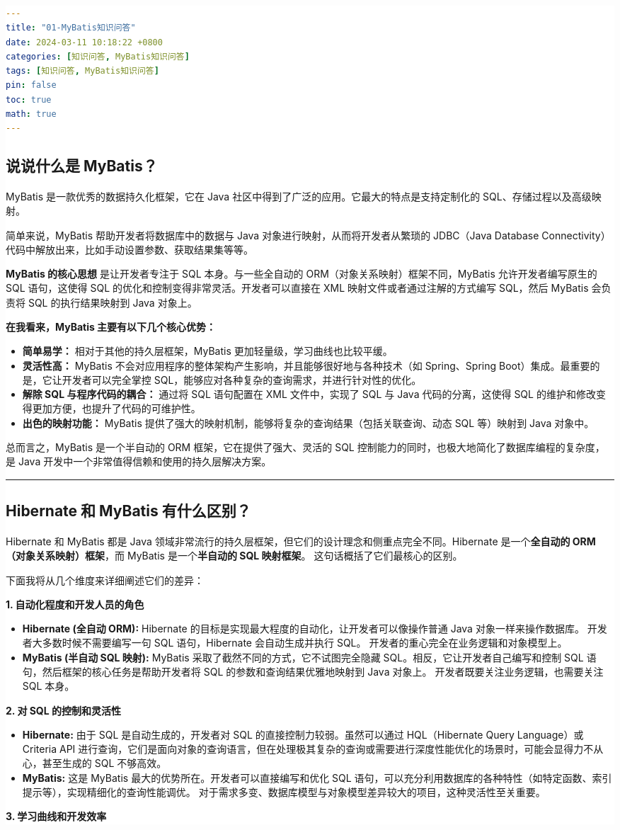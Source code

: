 ```yaml
---
title: "01-MyBatis知识问答"
date: 2024-03-11 10:18:22 +0800
categories: [知识问答, MyBatis知识问答]
tags: [知识问答, MyBatis知识问答]
pin: false
toc: true
math: true
---
```


## 说说什么是 MyBatis？

MyBatis 是一款优秀的数据持久化框架，它在 Java 社区中得到了广泛的应用。它最大的特点是支持定制化的 SQL、存储过程以及高级映射。

简单来说，MyBatis 帮助开发者将数据库中的数据与 Java 对象进行映射，从而将开发者从繁琐的 JDBC（Java Database Connectivity）代码中解放出来，比如手动设置参数、获取结果集等等。

**MyBatis 的核心思想** 是让开发者专注于 SQL 本身。与一些全自动的 ORM（对象关系映射）框架不同，MyBatis 允许开发者编写原生的 SQL 语句，这使得 SQL 的优化和控制变得非常灵活。开发者可以直接在 XML 映射文件或者通过注解的方式编写 SQL，然后 MyBatis 会负责将 SQL 的执行结果映射到 Java 对象上。

**在我看来，MyBatis 主要有以下几个核心优势：**

- **简单易学：** 相对于其他的持久层框架，MyBatis 更加轻量级，学习曲线也比较平缓。
- **灵活性高：** MyBatis 不会对应用程序的整体架构产生影响，并且能够很好地与各种技术（如 Spring、Spring Boot）集成。最重要的是，它让开发者可以完全掌控 SQL，能够应对各种复杂的查询需求，并进行针对性的优化。
- **解除 SQL 与程序代码的耦合：** 通过将 SQL 语句配置在 XML 文件中，实现了 SQL 与 Java 代码的分离，这使得 SQL 的维护和修改变得更加方便，也提升了代码的可维护性。
- **出色的映射功能：** MyBatis 提供了强大的映射机制，能够将复杂的查询结果（包括关联查询、动态 SQL 等）映射到 Java 对象中。

总而言之，MyBatis 是一个半自动的 ORM 框架，它在提供了强大、灵活的 SQL 控制能力的同时，也极大地简化了数据库编程的复杂度，是 Java 开发中一个非常值得信赖和使用的持久层解决方案。

---

## Hibernate 和 MyBatis 有什么区别？

Hibernate 和 MyBatis 都是 Java 领域非常流行的持久层框架，但它们的设计理念和侧重点完全不同。Hibernate 是一个**全自动的 ORM（对象关系映射）框架**，而 MyBatis 是一个**半自动的 SQL 映射框架**。 这句话概括了它们最核心的区别。

下面我将从几个维度来详细阐述它们的差异：

**1. 自动化程度和开发人员的角色**

- **Hibernate (全自动 ORM):** Hibernate 的目标是实现最大程度的自动化，让开发者可以像操作普通 Java 对象一样来操作数据库。 开发者大多数时候不需要编写一句 SQL 语句，Hibernate 会自动生成并执行 SQL。 开发者的重心完全在业务逻辑和对象模型上。
- **MyBatis (半自动 SQL 映射):** MyBatis 采取了截然不同的方式，它不试图完全隐藏 SQL。相反，它让开发者自己编写和控制 SQL 语句，然后框架的核心任务是帮助开发者将 SQL 的参数和查询结果优雅地映射到 Java 对象上。 开发者既要关注业务逻辑，也需要关注 SQL 本身。

**2. 对 SQL 的控制和灵活性**

- **Hibernate:** 由于 SQL 是自动生成的，开发者对 SQL 的直接控制力较弱。虽然可以通过 HQL（Hibernate Query Language）或 Criteria API 进行查询，它们是面向对象的查询语言，但在处理极其复杂的查询或需要进行深度性能优化的场景时，可能会显得力不从心，甚至生成的 SQL 不够高效。
- **MyBatis:** 这是 MyBatis 最大的优势所在。开发者可以直接编写和优化 SQL 语句，可以充分利用数据库的各种特性（如特定函数、索引提示等），实现精细化的查询性能调优。 对于需求多变、数据库模型与对象模型差异较大的项目，这种灵活性至关重要。

**3. 学习曲线和开发效率**
